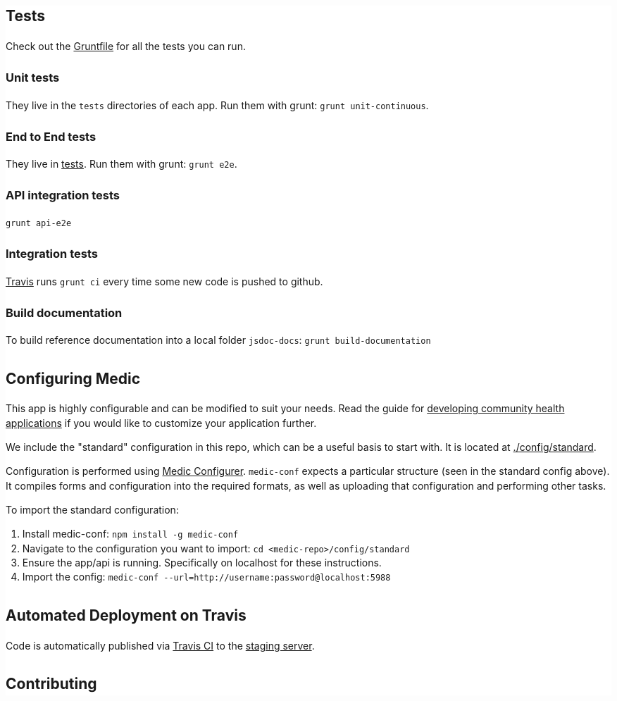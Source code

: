 ## Tests

Check out the [Gruntfile](Gruntfile.js) for all the tests you can run.

### Unit tests

They live in the `tests` directories of each app. Run them with grunt: `grunt unit-continuous`.

### End to End tests

They live in [tests](tests). Run them with grunt: `grunt e2e`.

### API integration tests

`grunt api-e2e`

### Integration tests

[Travis](https://travis-ci.org/medic/medic) runs `grunt ci` every time some new code is pushed to github.

### Build documentation

To build reference documentation into a local folder `jsdoc-docs`: `grunt build-documentation`

## Configuring Medic

This app is highly configurable and can be modified to suit your needs. Read the guide for [developing community health applications](https://github.com/medic/medic-docs/blob/master/configuration/developing-community-health-applications.md) if you would like to customize your application further.

We include the "standard" configuration in this repo, which can be a useful basis to start with. It is located at [./config/standard](https://github.com/medic/medic/tree/master/config/standard).

Configuration is performed using [Medic Configurer](https://github.com/medic/medic-conf). `medic-conf` expects a particular structure (seen in the standard config above). It compiles forms and configuration into the required formats, as well as uploading that configuration and performing other tasks.

To import the standard configuration:

1. Install medic-conf: `npm install -g medic-conf`
2. Navigate to the configuration you want to import: `cd <medic-repo>/config/standard`
1. Ensure the app/api is running. Specifically on localhost for these instructions.
3. Import the config: `medic-conf --url=http://username:password@localhost:5988`

## Automated Deployment on Travis

Code is automatically published via [Travis CI](https://travis-ci.org/medic/medic) to the [staging server](https://staging.dev.medicmobile.org).

## Contributing
